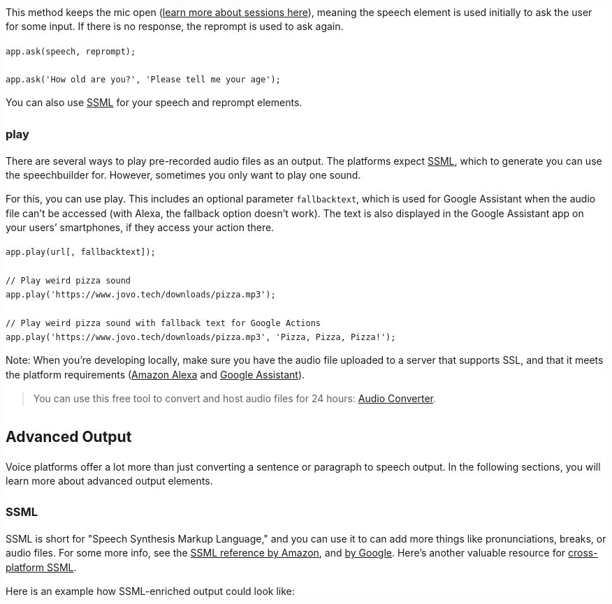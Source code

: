 This method keeps the mic open ([learn more about sessions here](./intents-states.md/#introduction-to-user-sessions)), meaning the speech element is used initially to ask the user for some input. If there is no response, the reprompt is used to ask again.

```
app.ask(speech, reprompt);

app.ask('How old are you?', 'Please tell me your age');
```

You can also use [SSML](#ssml) for your speech and reprompt elements.

### play

There are several ways to play pre-recorded audio files as an output. The platforms expect [SSML](#ssml), which to generate you can use the speechbuilder for. However, sometimes you only want to play one sound.

For this, you can use play. This includes an optional parameter `fallbacktext`, which is used for Google Assistant when the audio file can’t be accessed (with Alexa, the fallback option doesn’t work). The text is also displayed in the Google Assistant app on your users’ smartphones, if they access your action there.

```
app.play(url[, fallbacktext]);

// Play weird pizza sound
app.play('https://www.jovo.tech/downloads/pizza.mp3');

// Play weird pizza sound with fallback text for Google Actions
app.play('https://www.jovo.tech/downloads/pizza.mp3', 'Pizza, Pizza, Pizza!');
```

Note: When you’re developing locally, make sure you have the audio file uploaded to a server that supports SSL, and that it meets the platform requirements ([Amazon Alexa](https://developer.amazon.com/public/solutions/alexa/alexa-skills-kit/docs/speech-synthesis-markup-language-ssml-reference#audio) and [Google Assistant](https://www.w3.org/TR/speech-synthesis/#S3.3.1)).

> You can use this free tool to convert and host audio files for 24 hours: [Audio Converter](https://www.jovo.tech/audio-converter).

## Advanced Output

Voice platforms offer a lot more than just converting a sentence or paragraph to speech output. In the following sections, you will learn more about advanced output elements.

### SSML

SSML is short for "Speech Synthesis Markup Language," and you can use it to can add more things like pronunciations, breaks, or audio files. For some more info, see the [SSML reference by Amazon](https://developer.amazon.com/public/solutions/alexa/alexa-skills-kit/docs/speech-synthesis-markup-language-ssml-reference), and [by Google](https://developers.google.com/actions/reference/ssml). Here’s another valuable resource for [cross-platform SSML](http://ssml.green/).

Here is an example how SSML-enriched output could look like:
